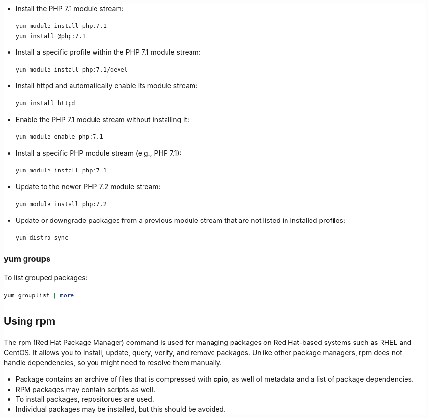 - Install the PHP 7.1 module stream:
    ```bash
    yum module install php:7.1
    yum install @php:7.1
    ```

- Install a specific profile within the PHP 7.1 module stream:
    ```bash
    yum module install php:7.1/devel
    ```

- Install httpd and automatically enable its module stream:
    ```bash
    yum install httpd
    ```

- Enable the PHP 7.1 module stream without installing it:
    ```bash
    yum module enable php:7.1
    ```

- Install a specific PHP module stream (e.g., PHP 7.1):
    ```bash
    yum module install php:7.1
    ```

- Update to the newer PHP 7.2 module stream:
    ```bash
    yum module install php:7.2
    ```

- Update or downgrade packages from a previous module stream that are not listed in installed profiles:
    ```bash
    yum distro-sync
    ```

### yum groups

To list grouped packages:
```bash
yum grouplist | more
```

## Using rpm

The rpm (Red Hat Package Manager) command is used for managing packages on Red Hat-based systems such as RHEL and CentOS. It allows you to install, update, query, verify, and remove packages. Unlike other package managers, rpm does not handle dependencies, so you might need to resolve them manually.

- Package contains an archive of files that is compressed with **cpio**, as well of metadata and a  list of package dependencies.
- RPM packages may contain scripts as well. 
- To install packages, repositorues are used. 
- Individual packages may be installed, but this should be avoided. 
